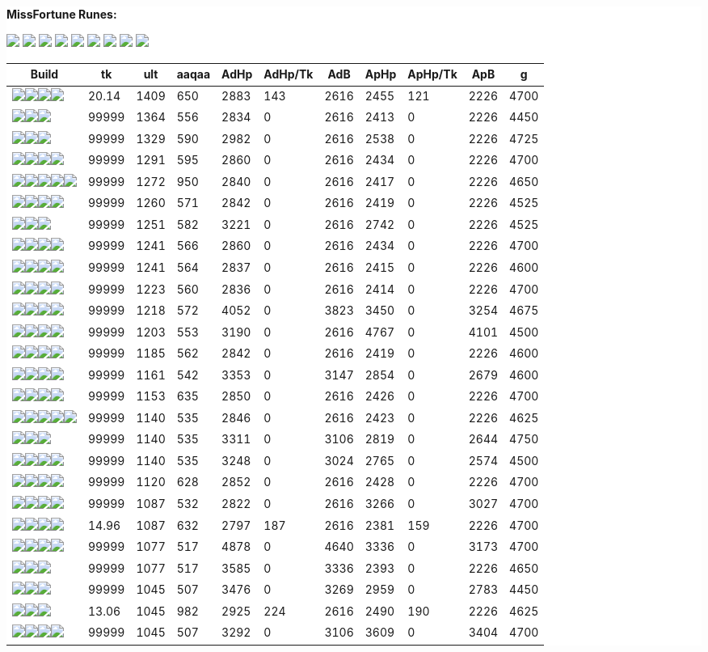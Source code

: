 

**MissFortune Runes:**


![](/Styles/Precision/PressTheAttack/PressTheAttack.png)
![](/Styles/Precision/Overheal.png)
![](/Styles/Precision/LegendAlacrity/LegendAlacrity.png)
![](/Styles/Precision/CoupDeGrace/CoupDeGrace.png)
![](/Styles/Sorcery/AbsoluteFocus/AbsoluteFocus.png)
![](/Styles/Sorcery/GatheringStorm/GatheringStorm.png)
![](/StatMods/StatModsAdaptiveForceIcon.png)
![](/StatMods/StatModsAdaptiveForceIcon.png)
![](/StatMods/StatModsArmorIcon.png)





 Build |tk|ult|aaqaa|AdHp|AdHp/Tk|AdB|ApHp|ApHp/Tk|ApB|g
-|-|-|-|-|-|-|-|-|-|-
![](/item/3036.png)![](/item/1053.png)![](/item/1055.png)![](/item/1036.png)|20.14|1409|650|2883|143|2616|2455|121|2226|4700
![](/item/6691.png)![](/item/1053.png)![](/item/1055.png)|99999|1364|556|2834|0|2616|2413|0|2226|4450
![](/item/3074.png)![](/item/1055.png)![](/item/1037.png)|99999|1329|590|2982|0|2616|2538|0|2226|4725
![](/item/6676.png)![](/item/1053.png)![](/item/1055.png)![](/item/1036.png)|99999|1291|595|2860|0|2616|2434|0|2226|4700
![](/item/6695.png)![](/item/1053.png)![](/item/1055.png)![](/item/1036.png)![](/item/1036.png)|99999|1272|950|2840|0|2616|2417|0|2226|4650
![](/item/3179.png)![](/item/1053.png)![](/item/1055.png)![](/item/1037.png)|99999|1260|571|2842|0|2616|2419|0|2226|4525
![](/item/3072.png)![](/item/1055.png)![](/item/1037.png)|99999|1251|582|3221|0|2616|2742|0|2226|4525
![](/item/6696.png)![](/item/1053.png)![](/item/1055.png)![](/item/1036.png)|99999|1241|566|2860|0|2616|2434|0|2226|4700
![](/item/3004.png)![](/item/1053.png)![](/item/1055.png)![](/item/1036.png)|99999|1241|564|2837|0|2616|2415|0|2226|4600
![](/item/6693.png)![](/item/1053.png)![](/item/1055.png)![](/item/1036.png)|99999|1223|560|2836|0|2616|2414|0|2226|4700
![](/item/6673.png)![](/item/1055.png)![](/item/1037.png)![](/item/1036.png)|99999|1218|572|4052|0|3823|3450|0|3254|4675
![](/item/3156.png)![](/item/1053.png)![](/item/1055.png)![](/item/1036.png)|99999|1203|553|3190|0|2616|4767|0|4101|4500
![](/item/3508.png)![](/item/1053.png)![](/item/1055.png)![](/item/1036.png)|99999|1185|562|2842|0|2616|2419|0|2226|4600
![](/item/3814.png)![](/item/1053.png)![](/item/1055.png)![](/item/1036.png)|99999|1161|542|3353|0|3147|2854|0|2679|4600
![](/item/3095.png)![](/item/1053.png)![](/item/1055.png)![](/item/1036.png)|99999|1153|635|2850|0|2616|2426|0|2226|4700
![](/item/3006.png)![](/item/1053.png)![](/item/1055.png)![](/item/1038.png)![](/item/1037.png)|99999|1140|535|2846|0|2616|2423|0|2226|4625
![](/item/3161.png)![](/item/1053.png)![](/item/1055.png)|99999|1140|535|3311|0|3106|2819|0|2644|4750
![](/item/6609.png)![](/item/1053.png)![](/item/1055.png)![](/item/1036.png)|99999|1140|535|3248|0|3024|2765|0|2574|4500
![](/item/3087.png)![](/item/1053.png)![](/item/1055.png)![](/item/1036.png)|99999|1120|628|2852|0|2616|2428|0|2226|4700
![](/item/3139.png)![](/item/1053.png)![](/item/1055.png)![](/item/1036.png)|99999|1087|532|2822|0|2616|3266|0|3027|4700
![](/item/6672.png)![](/item/1053.png)![](/item/1055.png)![](/item/1036.png)|14.96|1087|632|2797|187|2616|2381|159|2226|4700
![](/item/3026.png)![](/item/1053.png)![](/item/1055.png)![](/item/1036.png)|99999|1077|517|4878|0|4640|3336|0|3173|4700
![](/item/6333.png)![](/item/1053.png)![](/item/1055.png)|99999|1077|517|3585|0|3336|2393|0|2226|4650
![](/item/3071.png)![](/item/1053.png)![](/item/1055.png)|99999|1045|507|3476|0|3269|2959|0|2783|4450
![](/item/3153.png)![](/item/1055.png)![](/item/1037.png)|13.06|1045|982|2925|224|2616|2490|190|2226|4625
![](/item/6035.png)![](/item/1053.png)![](/item/1055.png)![](/item/1036.png)|99999|1045|507|3292|0|3106|3609|0|3404|4700
